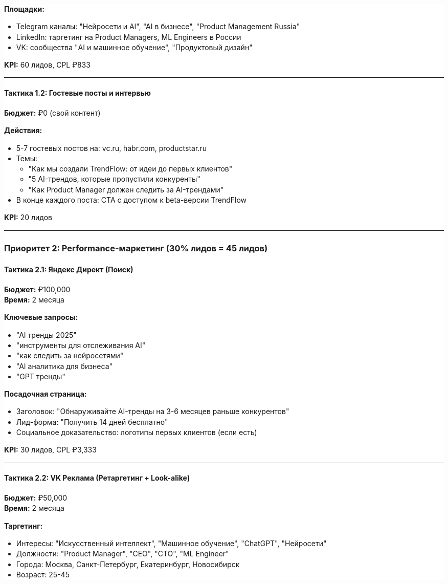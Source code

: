 **Площадки:**
- Telegram каналы: "Нейросети и AI", "AI в бизнесе", "Product Management Russia"
- LinkedIn: таргетинг на Product Managers, ML Engineers в России
- VK: сообщества "AI и машинное обучение", "Продуктовый дизайн"

**KPI:** 60 лидов, CPL ₽833

---

#### Тактика 1.2: Гостевые посты и интервью
**Бюджет:** ₽0 (свой контент)

**Действия:**
- 5-7 гостевых постов на: vc.ru, habr.com, productstar.ru
- Темы:
  - "Как мы создали TrendFlow: от идеи до первых клиентов"
  - "5 AI-трендов, которые пропустили конкуренты"
  - "Как Product Manager должен следить за AI-трендами"
- В конце каждого поста: CTA с доступом к beta-версии TrendFlow

**KPI:** 20 лидов

---

### **Приоритет 2: Performance-маркетинг (30% лидов = 45 лидов)**

#### Тактика 2.1: Яндекс Директ (Поиск)
**Бюджет:** ₽100,000  
**Время:** 2 месяца

**Ключевые запросы:**
- "AI тренды 2025"
- "инструменты для отслеживания AI"
- "как следить за нейросетями"
- "AI аналитика для бизнеса"
- "GPT тренды"

**Посадочная страница:**
- Заголовок: "Обнаруживайте AI-тренды на 3-6 месяцев раньше конкурентов"
- Лид-форма: "Получить 14 дней бесплатно"
- Социальное доказательство: логотипы первых клиентов (если есть)

**KPI:** 30 лидов, CPL ₽3,333

---

#### Тактика 2.2: VK Реклама (Ретаргетинг + Look-alike)
**Бюджет:** ₽50,000  
**Время:** 2 месяца

**Таргетинг:**
- Интересы: "Искусственный интеллект", "Машинное обучение", "ChatGPT", "Нейросети"
- Должности: "Product Manager", "CEO", "CTO", "ML Engineer"
- Города: Москва, Санкт-Петербург, Екатеринбург, Новосибирск
- Возраст: 25-45
